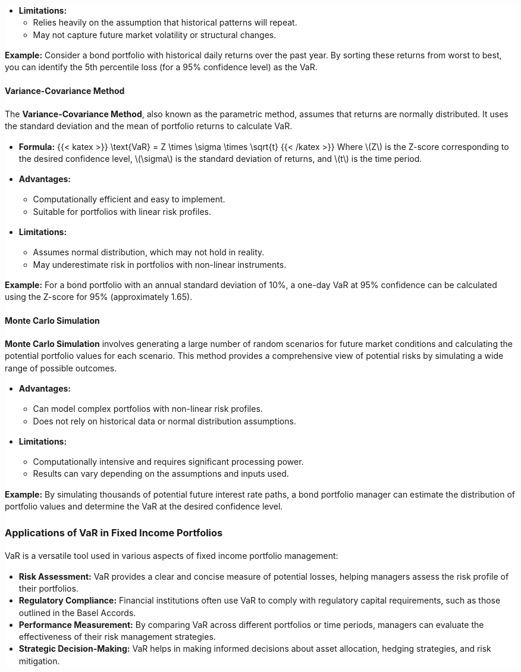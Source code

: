 - **Limitations:**
  - Relies heavily on the assumption that historical patterns will repeat.
  - May not capture future market volatility or structural changes.

**Example:** Consider a bond portfolio with historical daily returns over the past year. By sorting these returns from worst to best, you can identify the 5th percentile loss (for a 95% confidence level) as the VaR.

#### Variance-Covariance Method

The **Variance-Covariance Method**, also known as the parametric method, assumes that returns are normally distributed. It uses the standard deviation and the mean of portfolio returns to calculate VaR.

- **Formula:** 
  {{< katex >}}
  \text{VaR} = Z \times \sigma \times \sqrt{t}
  {{< /katex >}}
  Where \\(Z\\) is the Z-score corresponding to the desired confidence level, \\(\sigma\\) is the standard deviation of returns, and \\(t\\) is the time period.

- **Advantages:**
  - Computationally efficient and easy to implement.
  - Suitable for portfolios with linear risk profiles.

- **Limitations:**
  - Assumes normal distribution, which may not hold in reality.
  - May underestimate risk in portfolios with non-linear instruments.

**Example:** For a bond portfolio with an annual standard deviation of 10%, a one-day VaR at 95% confidence can be calculated using the Z-score for 95% (approximately 1.65).

#### Monte Carlo Simulation

**Monte Carlo Simulation** involves generating a large number of random scenarios for future market conditions and calculating the potential portfolio values for each scenario. This method provides a comprehensive view of potential risks by simulating a wide range of possible outcomes.

- **Advantages:**
  - Can model complex portfolios with non-linear risk profiles.
  - Does not rely on historical data or normal distribution assumptions.

- **Limitations:**
  - Computationally intensive and requires significant processing power.
  - Results can vary depending on the assumptions and inputs used.

**Example:** By simulating thousands of potential future interest rate paths, a bond portfolio manager can estimate the distribution of portfolio values and determine the VaR at the desired confidence level.

### Applications of VaR in Fixed Income Portfolios

VaR is a versatile tool used in various aspects of fixed income portfolio management:

- **Risk Assessment:** VaR provides a clear and concise measure of potential losses, helping managers assess the risk profile of their portfolios.
- **Regulatory Compliance:** Financial institutions often use VaR to comply with regulatory capital requirements, such as those outlined in the Basel Accords.
- **Performance Measurement:** By comparing VaR across different portfolios or time periods, managers can evaluate the effectiveness of their risk management strategies.
- **Strategic Decision-Making:** VaR helps in making informed decisions about asset allocation, hedging strategies, and risk mitigation.

